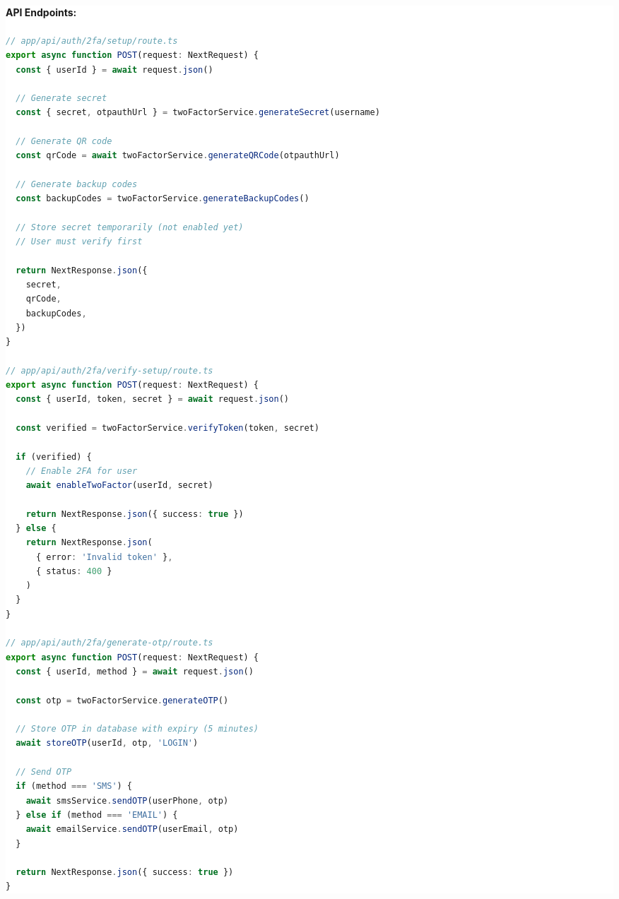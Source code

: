 #### API Endpoints:

```typescript
// app/api/auth/2fa/setup/route.ts
export async function POST(request: NextRequest) {
  const { userId } = await request.json()

  // Generate secret
  const { secret, otpauthUrl } = twoFactorService.generateSecret(username)

  // Generate QR code
  const qrCode = await twoFactorService.generateQRCode(otpauthUrl)

  // Generate backup codes
  const backupCodes = twoFactorService.generateBackupCodes()

  // Store secret temporarily (not enabled yet)
  // User must verify first

  return NextResponse.json({
    secret,
    qrCode,
    backupCodes,
  })
}

// app/api/auth/2fa/verify-setup/route.ts
export async function POST(request: NextRequest) {
  const { userId, token, secret } = await request.json()

  const verified = twoFactorService.verifyToken(token, secret)

  if (verified) {
    // Enable 2FA for user
    await enableTwoFactor(userId, secret)

    return NextResponse.json({ success: true })
  } else {
    return NextResponse.json(
      { error: 'Invalid token' },
      { status: 400 }
    )
  }
}

// app/api/auth/2fa/generate-otp/route.ts
export async function POST(request: NextRequest) {
  const { userId, method } = await request.json()

  const otp = twoFactorService.generateOTP()

  // Store OTP in database with expiry (5 minutes)
  await storeOTP(userId, otp, 'LOGIN')

  // Send OTP
  if (method === 'SMS') {
    await smsService.sendOTP(userPhone, otp)
  } else if (method === 'EMAIL') {
    await emailService.sendOTP(userEmail, otp)
  }

  return NextResponse.json({ success: true })
}

```